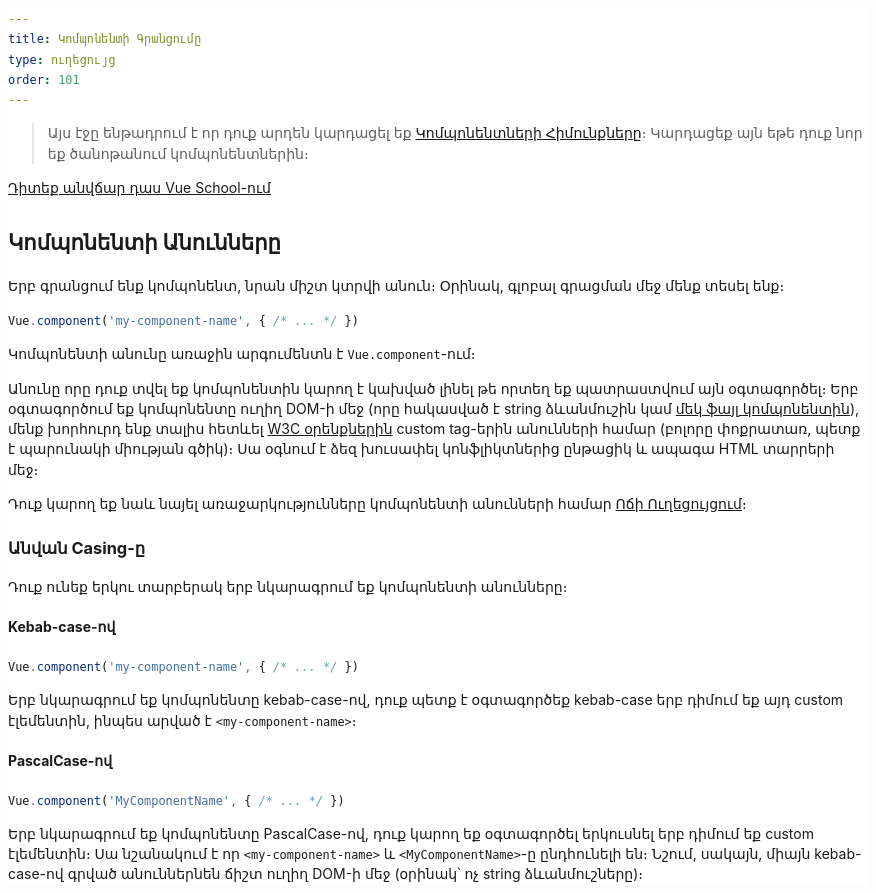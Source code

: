 ```yaml
---
title: Կոմպոնենտի Գրանցումը
type: ուղեցույց
order: 101
---
```


> Այս էջը ենթադրում է որ դուք արդեն կարդացել եք [Կոմպոնենտների Հիմունքները](components.html)։ Կարդացեք այն եթե դուք նոր եք ծանոթանում կոմպոնենտներին։

<div class="vueschool"><a href="https://vueschool.io/lessons/global-vs-local-components?friend=vuejs" target="_blank" rel="sponsored noopener" title="Անվճար Vue.js-ի Կոմպոնենտի Գրանցման Դասընթաց">Դիտեք անվճար դաս Vue School-ում</a></div>

## Կոմպոնենտի Անունները

Երբ գրանցում ենք կոմպոնենտ, նրան միշտ կտրվի անուն։ Օրինակ, գլոբալ գրացման մեջ մենք տեսել ենք։

```js
Vue.component('my-component-name', { /* ... */ })
```

Կոմպոնենտի անունը առաջին արգումենտն է `Vue.component`-ում։

Անունը որը դուք տվել եք կոմպոնենտին կարող է կախված լինել թե որտեղ եք պատրաստվում այն օգտագործել։ Երբ օգտագործում եք կոմպոնենտը ուղիղ DOM-ի մեջ (որը հակասված է string ձևանմուշին կամ [մեկ ֆայլ կոմպոնենտին](single-file-components.html)), մենք խորհուրդ ենք տալիս հետևել [W3C օրենքներին](https://html.spec.whatwg.org/multipage/custom-elements.html#valid-custom-element-name) custom tag-երին անունների համար (բոլորը փոքրատառ, պետք է պարունակի միության գծիկ)։ Սա օգնում է ձեզ խուսափել կոնֆլիկտներից ընթացիկ և ապագա HTML տարրերի մեջ։

Դուք կարող եք նաև նայել առաջարկությունները կոմպոնենտի անունների համար [Ոճի Ուղեցույցում](../style-guide/#Base-component-names-strongly-recommended)։

### Անվան Casing-ը

Դուք ունեք երկու տարբերակ երբ նկարագրում եք կոմպոնենտի անունները։

#### Kebab-case-ով

```js
Vue.component('my-component-name', { /* ... */ })
```

Երբ նկարագրում եք կոմպոնենտը kebab-case-ով, դուք պետք է օգտագործեք kebab-case երբ դիմում եք այդ custom էլեմենտին, ինպես արված է `<my-component-name>`։

#### PascalCase-ով

```js
Vue.component('MyComponentName', { /* ... */ })
```

Երբ նկարագրում եք կոմպոնենտը PascalCase-ով, դուք կարող եք օգտագործել երկուսնել երբ դիմում եք custom էլեմենտին։ Սա նշանակում է որ `<my-component-name>` և `<MyComponentName>`-ը ընդհունելի են։ Նշում, սակայն, միայն kebab-case-ով գրված անուններնեն ճիշտ ուղիղ DOM-ի մեջ (օրինակ՝ ոչ string ձևանմուշները)։

